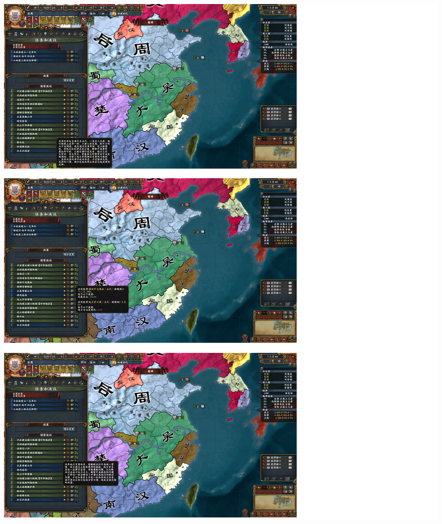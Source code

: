 ![47](/images/wudaishiguo/47.jpg)

![48](/images/wudaishiguo/48.jpg)

![49](/images/wudaishiguo/49.jpg)
